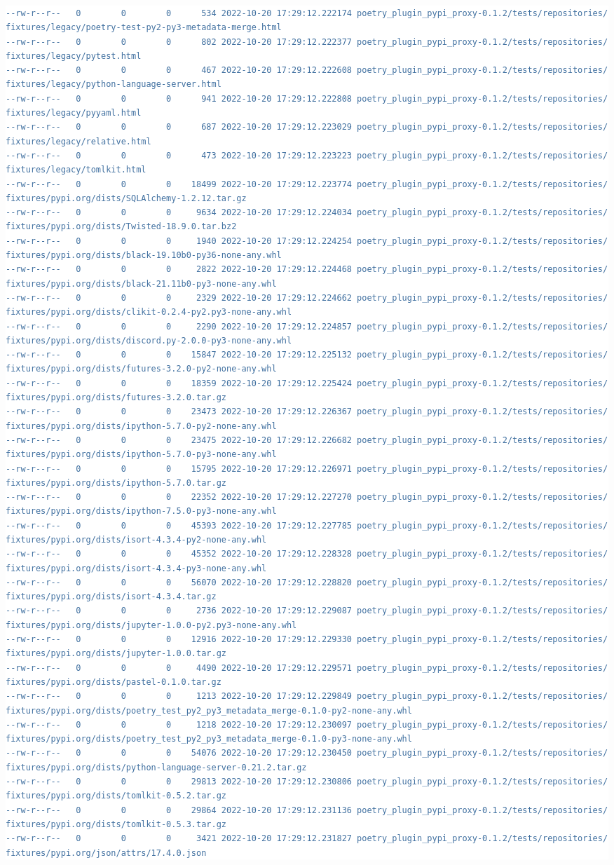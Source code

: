 ```diff
--rw-r--r--   0        0        0      534 2022-10-20 17:29:12.222174 poetry_plugin_pypi_proxy-0.1.2/tests/repositories/fixtures/legacy/poetry-test-py2-py3-metadata-merge.html
--rw-r--r--   0        0        0      802 2022-10-20 17:29:12.222377 poetry_plugin_pypi_proxy-0.1.2/tests/repositories/fixtures/legacy/pytest.html
--rw-r--r--   0        0        0      467 2022-10-20 17:29:12.222608 poetry_plugin_pypi_proxy-0.1.2/tests/repositories/fixtures/legacy/python-language-server.html
--rw-r--r--   0        0        0      941 2022-10-20 17:29:12.222808 poetry_plugin_pypi_proxy-0.1.2/tests/repositories/fixtures/legacy/pyyaml.html
--rw-r--r--   0        0        0      687 2022-10-20 17:29:12.223029 poetry_plugin_pypi_proxy-0.1.2/tests/repositories/fixtures/legacy/relative.html
--rw-r--r--   0        0        0      473 2022-10-20 17:29:12.223223 poetry_plugin_pypi_proxy-0.1.2/tests/repositories/fixtures/legacy/tomlkit.html
--rw-r--r--   0        0        0    18499 2022-10-20 17:29:12.223774 poetry_plugin_pypi_proxy-0.1.2/tests/repositories/fixtures/pypi.org/dists/SQLAlchemy-1.2.12.tar.gz
--rw-r--r--   0        0        0     9634 2022-10-20 17:29:12.224034 poetry_plugin_pypi_proxy-0.1.2/tests/repositories/fixtures/pypi.org/dists/Twisted-18.9.0.tar.bz2
--rw-r--r--   0        0        0     1940 2022-10-20 17:29:12.224254 poetry_plugin_pypi_proxy-0.1.2/tests/repositories/fixtures/pypi.org/dists/black-19.10b0-py36-none-any.whl
--rw-r--r--   0        0        0     2822 2022-10-20 17:29:12.224468 poetry_plugin_pypi_proxy-0.1.2/tests/repositories/fixtures/pypi.org/dists/black-21.11b0-py3-none-any.whl
--rw-r--r--   0        0        0     2329 2022-10-20 17:29:12.224662 poetry_plugin_pypi_proxy-0.1.2/tests/repositories/fixtures/pypi.org/dists/clikit-0.2.4-py2.py3-none-any.whl
--rw-r--r--   0        0        0     2290 2022-10-20 17:29:12.224857 poetry_plugin_pypi_proxy-0.1.2/tests/repositories/fixtures/pypi.org/dists/discord.py-2.0.0-py3-none-any.whl
--rw-r--r--   0        0        0    15847 2022-10-20 17:29:12.225132 poetry_plugin_pypi_proxy-0.1.2/tests/repositories/fixtures/pypi.org/dists/futures-3.2.0-py2-none-any.whl
--rw-r--r--   0        0        0    18359 2022-10-20 17:29:12.225424 poetry_plugin_pypi_proxy-0.1.2/tests/repositories/fixtures/pypi.org/dists/futures-3.2.0.tar.gz
--rw-r--r--   0        0        0    23473 2022-10-20 17:29:12.226367 poetry_plugin_pypi_proxy-0.1.2/tests/repositories/fixtures/pypi.org/dists/ipython-5.7.0-py2-none-any.whl
--rw-r--r--   0        0        0    23475 2022-10-20 17:29:12.226682 poetry_plugin_pypi_proxy-0.1.2/tests/repositories/fixtures/pypi.org/dists/ipython-5.7.0-py3-none-any.whl
--rw-r--r--   0        0        0    15795 2022-10-20 17:29:12.226971 poetry_plugin_pypi_proxy-0.1.2/tests/repositories/fixtures/pypi.org/dists/ipython-5.7.0.tar.gz
--rw-r--r--   0        0        0    22352 2022-10-20 17:29:12.227270 poetry_plugin_pypi_proxy-0.1.2/tests/repositories/fixtures/pypi.org/dists/ipython-7.5.0-py3-none-any.whl
--rw-r--r--   0        0        0    45393 2022-10-20 17:29:12.227785 poetry_plugin_pypi_proxy-0.1.2/tests/repositories/fixtures/pypi.org/dists/isort-4.3.4-py2-none-any.whl
--rw-r--r--   0        0        0    45352 2022-10-20 17:29:12.228328 poetry_plugin_pypi_proxy-0.1.2/tests/repositories/fixtures/pypi.org/dists/isort-4.3.4-py3-none-any.whl
--rw-r--r--   0        0        0    56070 2022-10-20 17:29:12.228820 poetry_plugin_pypi_proxy-0.1.2/tests/repositories/fixtures/pypi.org/dists/isort-4.3.4.tar.gz
--rw-r--r--   0        0        0     2736 2022-10-20 17:29:12.229087 poetry_plugin_pypi_proxy-0.1.2/tests/repositories/fixtures/pypi.org/dists/jupyter-1.0.0-py2.py3-none-any.whl
--rw-r--r--   0        0        0    12916 2022-10-20 17:29:12.229330 poetry_plugin_pypi_proxy-0.1.2/tests/repositories/fixtures/pypi.org/dists/jupyter-1.0.0.tar.gz
--rw-r--r--   0        0        0     4490 2022-10-20 17:29:12.229571 poetry_plugin_pypi_proxy-0.1.2/tests/repositories/fixtures/pypi.org/dists/pastel-0.1.0.tar.gz
--rw-r--r--   0        0        0     1213 2022-10-20 17:29:12.229849 poetry_plugin_pypi_proxy-0.1.2/tests/repositories/fixtures/pypi.org/dists/poetry_test_py2_py3_metadata_merge-0.1.0-py2-none-any.whl
--rw-r--r--   0        0        0     1218 2022-10-20 17:29:12.230097 poetry_plugin_pypi_proxy-0.1.2/tests/repositories/fixtures/pypi.org/dists/poetry_test_py2_py3_metadata_merge-0.1.0-py3-none-any.whl
--rw-r--r--   0        0        0    54076 2022-10-20 17:29:12.230450 poetry_plugin_pypi_proxy-0.1.2/tests/repositories/fixtures/pypi.org/dists/python-language-server-0.21.2.tar.gz
--rw-r--r--   0        0        0    29813 2022-10-20 17:29:12.230806 poetry_plugin_pypi_proxy-0.1.2/tests/repositories/fixtures/pypi.org/dists/tomlkit-0.5.2.tar.gz
--rw-r--r--   0        0        0    29864 2022-10-20 17:29:12.231136 poetry_plugin_pypi_proxy-0.1.2/tests/repositories/fixtures/pypi.org/dists/tomlkit-0.5.3.tar.gz
--rw-r--r--   0        0        0     3421 2022-10-20 17:29:12.231827 poetry_plugin_pypi_proxy-0.1.2/tests/repositories/fixtures/pypi.org/json/attrs/17.4.0.json
```